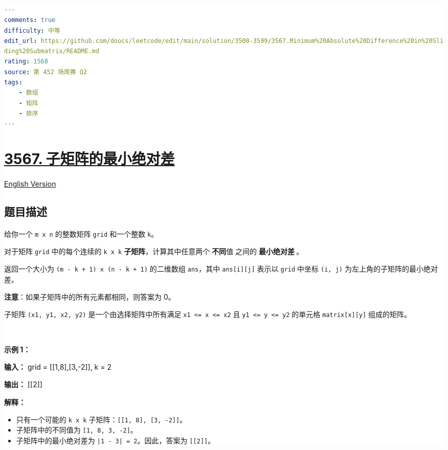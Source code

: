 ```yaml
---
comments: true
difficulty: 中等
edit_url: https://github.com/doocs/leetcode/edit/main/solution/3500-3599/3567.Minimum%20Absolute%20Difference%20in%20Sliding%20Submatrix/README.md
rating: 1568
source: 第 452 场周赛 Q2
tags:
    - 数组
    - 矩阵
    - 排序
---
```




# [3567. 子矩阵的最小绝对差](https://leetcode.cn/problems/minimum-absolute-difference-in-sliding-submatrix)

[English Version](/solution/3500-3599/3567.Minimum%20Absolute%20Difference%20in%20Sliding%20Submatrix/README_EN.md)

## 题目描述



<p>给你一个 <code>m x n</code> 的整数矩阵 <code>grid</code> 和一个整数 <code>k</code>。</p>

<p>对于矩阵 <code>grid</code> 中的每个连续的 <code>k x k</code> <strong>子矩阵</strong>，计算其中任意两个&nbsp;<strong>不同</strong>值 之间的&nbsp;<strong>最小绝对差&nbsp;</strong>。</p>

<p>返回一个大小为 <code>(m - k + 1) x (n - k + 1)</code> 的二维数组 <code>ans</code>，其中 <code>ans[i][j]</code> 表示以 <code>grid</code> 中坐标 <code>(i, j)</code> 为左上角的子矩阵的最小绝对差。</p>

<p><strong>注意</strong>：如果子矩阵中的所有元素都相同，则答案为 0。</p>

<p>子矩阵 <code>(x1, y1, x2, y2)</code> 是一个由选择矩阵中所有满足 <code>x1 &lt;= x &lt;= x2</code> 且 <code>y1 &lt;= y &lt;= y2</code> 的单元格 <code>matrix[x][y]</code> 组成的矩阵。</p>

<p>&nbsp;</p>

<p><strong class="example">示例 1：</strong></p>

<div class="example-block">
<p><strong>输入：</strong> <span class="example-io">grid = [[1,8],[3,-2]], k = 2</span></p>

<p><strong>输出：</strong> <span class="example-io">[[2]]</span></p>

<p><strong>解释：</strong></p>

<ul>
	<li>只有一个可能的 <code>k x k</code> 子矩阵：<code><span class="example-io">[[1, 8], [3, -2]]</span></code>。</li>
	<li>子矩阵中的不同值为 <code>[1, 8, 3, -2]</code>。</li>
	<li>子矩阵中的最小绝对差为 <code>|1 - 3| = 2</code>。因此，答案为 <code>[[2]]</code>。</li>
</ul>
</div>

